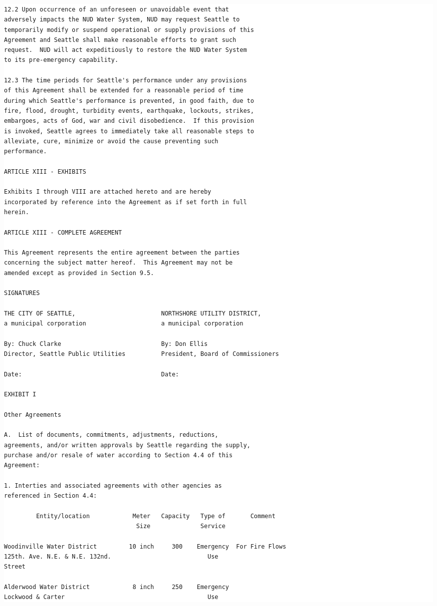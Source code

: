     12.2 Upon occurrence of an unforeseen or unavoidable event that  
    adversely impacts the NUD Water System, NUD may request Seattle to  
    temporarily modify or suspend operational or supply provisions of this  
    Agreement and Seattle shall make reasonable efforts to grant such  
    request.  NUD will act expeditiously to restore the NUD Water System  
    to its pre-emergency capability.  
  
    12.3 The time periods for Seattle's performance under any provisions  
    of this Agreement shall be extended for a reasonable period of time  
    during which Seattle's performance is prevented, in good faith, due to  
    fire, flood, drought, turbidity events, earthquake, lockouts, strikes,  
    embargoes, acts of God, war and civil disobedience.  If this provision  
    is invoked, Seattle agrees to immediately take all reasonable steps to  
    alleviate, cure, minimize or avoid the cause preventing such  
    performance.  
  
    ARTICLE XIII - EXHIBITS  
  
    Exhibits I through VIII are attached hereto and are hereby  
    incorporated by reference into the Agreement as if set forth in full  
    herein.  
  
    ARTICLE XIII - COMPLETE AGREEMENT  
  
    This Agreement represents the entire agreement between the parties  
    concerning the subject matter hereof.  This Agreement may not be  
    amended except as provided in Section 9.5.  
  
    SIGNATURES  
  
    THE CITY OF SEATTLE,                        NORTHSHORE UTILITY DISTRICT,  
    a municipal corporation                     a municipal corporation  
  
    By: Chuck Clarke                            By: Don Ellis  
    Director, Seattle Public Utilities          President, Board of Commissioners  
  
    Date:                                       Date:  
  
    EXHIBIT I  
  
    Other Agreements  
  
    A.  List of documents, commitments, adjustments, reductions,  
    agreements, and/or written approvals by Seattle regarding the supply,  
    purchase and/or resale of water according to Section 4.4 of this  
    Agreement:  
  
    1. Interties and associated agreements with other agencies as  
    referenced in Section 4.4:  
  
             Entity/location            Meter   Capacity   Type of       Comment  
                                         Size              Service  
  
    Woodinville Water District         10 inch     300    Emergency  For Fire Flows  
    125th. Ave. N.E. & N.E. 132nd.                           Use  
    Street  
  
    Alderwood Water District            8 inch     250    Emergency  
    Lockwood & Carter                                        Use  
  